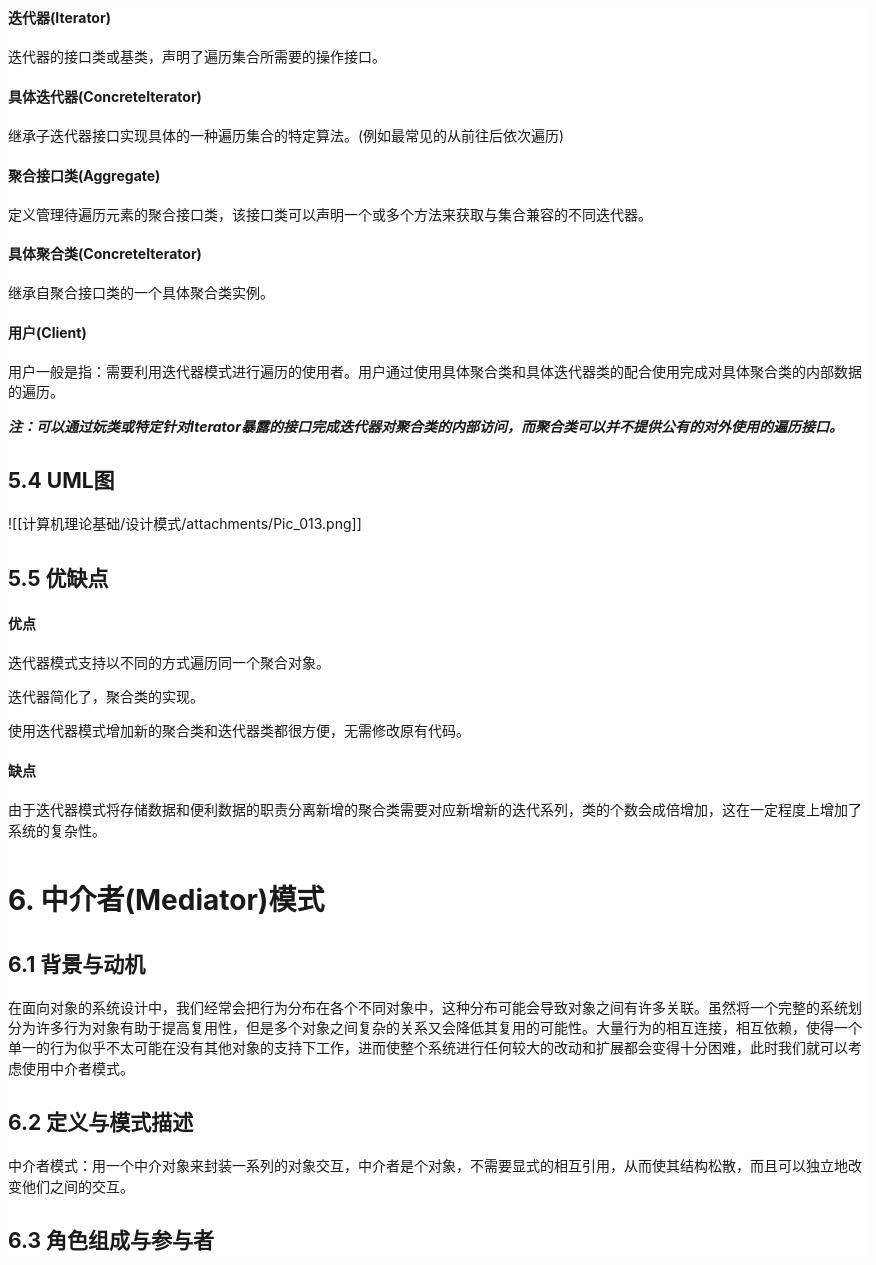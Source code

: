 #### 迭代器(Iterator)

迭代器的接口类或基类，声明了遍历集合所需要的操作接口。

#### 具体迭代器(ConcreteIterator)

继承子迭代器接口实现具体的一种遍历集合的特定算法。(例如最常见的从前往后依次遍历)

#### 聚合接口类(Aggregate)

定义管理待遍历元素的聚合接口类，该接口类可以声明一个或多个方法来获取与集合兼容的不同迭代器。

#### 具体聚合类(ConcreteIterator)

继承自聚合接口类的一个具体聚合类实例。

#### 用户(Client)

用户一般是指：需要利用迭代器模式进行遍历的使用者。用户通过使用具体聚合类和具体迭代器类的配合使用完成对具体聚合类的内部数据的遍历。

**_注：可以通过妧类或特定针对Iterator暴露的接口完成迭代器对聚合类的内部访问，而聚合类可以并不提供公有的对外使用的遍历接口。_**

## 5.4 UML图

![[计算机理论基础/设计模式/attachments/Pic_013.png]]

## 5.5 优缺点

#### 优点

迭代器模式支持以不同的方式遍历同一个聚合对象。

迭代器简化了，聚合类的实现。

使用迭代器模式增加新的聚合类和迭代器类都很方便，无需修改原有代码。

#### 缺点

由于迭代器模式将存储数据和便利数据的职责分离新增的聚合类需要对应新增新的迭代系列，类的个数会成倍增加，这在一定程度上增加了系统的复杂性。

# 6. 中介者(Mediator)模式

## 6.1 背景与动机

在面向对象的系统设计中，我们经常会把行为分布在各个不同对象中，这种分布可能会导致对象之间有许多关联。虽然将一个完整的系统划分为许多行为对象有助于提高复用性，但是多个对象之间复杂的关系又会降低其复用的可能性。大量行为的相互连接，相互依赖，使得一个单一的行为似乎不太可能在没有其他对象的支持下工作，进而使整个系统进行任何较大的改动和扩展都会变得十分困难，此时我们就可以考虑使用中介者模式。

## 6.2 定义与模式描述

中介者模式：用一个中介对象来封装一系列的对象交互，中介者是个对象，不需要显式的相互引用，从而使其结构松散，而且可以独立地改变他们之间的交互。

## 6.3 角色组成与参与者
